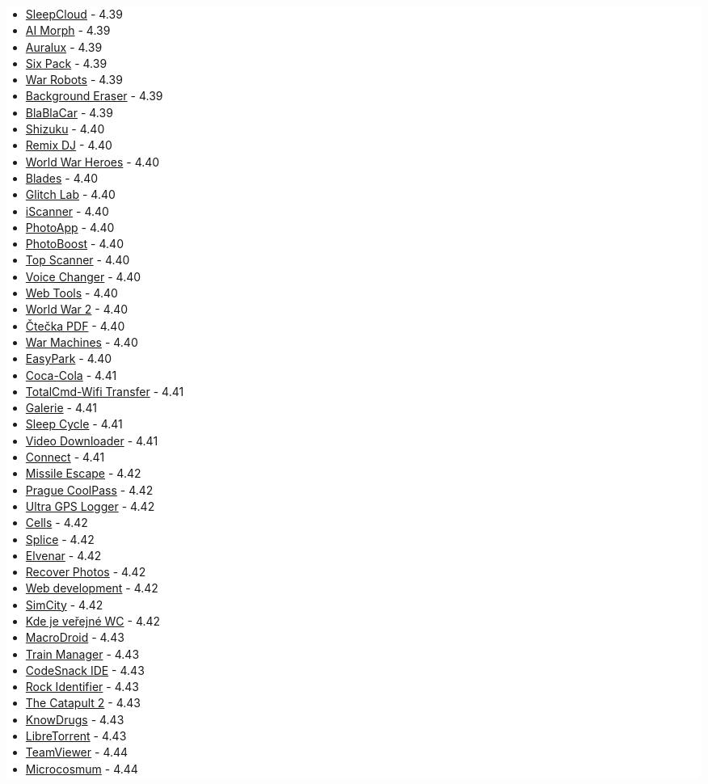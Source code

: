 * [SleepCloud](https://play.google.com/store/apps/details?id=com.urbandroid.sleep.addon.port) - 4.39
* [AI Morph](https://play.google.com/store/apps/details?id=photoeditor.aiart.animefilter.snapai) - 4.39
* [Auralux](https://play.google.com/store/apps/details?id=com.wardrumstudios.auralux) - 4.39
* [Six Pack](https://play.google.com/store/apps/details?id=com.taka.sixpack) - 4.39
* [War Robots](https://play.google.com/store/apps/details?id=com.pixonic.wwr) - 4.39
* [Background Eraser](https://play.google.com/store/apps/details?id=photo.editor.background.eraser) - 4.39
* [BlaBlaCar](https://play.google.com/store/apps/details?id=com.comuto) - 4.39
* [Shizuku](https://play.google.com/store/apps/details?id=moe.shizuku.privileged.api) - 4.40
* [Remix DJ](https://play.google.com/store/apps/details?id=music.disc.dj.mixer.music.mixer) - 4.40
* [World War Heroes](https://play.google.com/store/apps/details?id=com.gamedevltd.wwh) - 4.40
* [Blades](https://play.google.com/store/apps/details?id=com.bethsoft.blade) - 4.40
* [Glitch Lab](https://play.google.com/store/apps/details?id=com.ilixa.glitch) - 4.40
* [iScanner](https://play.google.com/store/apps/details?id=com.bpmobile.iscanner.free) - 4.40
* [PhotoApp](https://play.google.com/store/apps/details?id=com.scaleup.photofx) - 4.40
* [PhotoBoost](https://play.google.com/store/apps/details?id=tap.photo.boost.restoration) - 4.40
* [Top Scanner](https://play.google.com/store/apps/details?id=com.studio.topscanner) - 4.40
* [Voice Changer](https://play.google.com/store/apps/details?id=com.ponicamedia.voicechanger) - 4.40
* [Web Tools](https://play.google.com/store/apps/details?id=webtools.ddm.com.webtools) - 4.40
* [World War 2](https://play.google.com/store/apps/details?id=com.edkongames.ww2) - 4.40
* [Čtečka PDF](https://play.google.com/store/apps/details?id=pdfreader.pdfviewer.officetool.pdfscanner) - 4.40
* [War Machines](https://play.google.com/store/apps/details?id=com.fungames.battletanksbeta) - 4.40
* [EasyPark](https://play.google.com/store/apps/details?id=net.easypark.android) - 4.40
* [Coca-Cola](https://play.google.com/store/apps/details?id=com.cocacola.app.cee) - 4.41
* [TotalCmd-Wifi Transfer](https://play.google.com/store/apps/details?id=com.ghisler.tcplugins.wifitransfer) - 4.41
* [Galerie](https://play.google.com/store/apps/details?id=com.google.android.apps.photosgo) - 4.41
* [Sleep Cycle](https://play.google.com/store/apps/details?id=com.northcube.sleepcycle) - 4.41
* [Video Downloader](https://play.google.com/store/apps/details?id=downloader.video.download.free) - 4.41
* [Connect](https://play.google.com/store/apps/details?id=com.garmin.android.apps.connectmobile) - 4.41
* [Missile Escape](https://play.google.com/store/apps/details?id=com.kolibri.MissileEscape) - 4.42
* [Prague CoolPass](https://play.google.com/store/apps/details?id=com.bookletia.coolpassprague) - 4.42
* [Ultra GPS Logger](https://play.google.com/store/apps/details?id=com.flashlight.ultra.gps.logger) - 4.42
* [Cells](https://play.google.com/store/apps/details?id=com.computerlunch.evolution) - 4.42
* [Splice](https://play.google.com/store/apps/details?id=com.splice.video.editor) - 4.42
* [Elvenar](https://play.google.com/store/apps/details?id=com.innogames.elvenar) - 4.42
* [Recover Photos](https://play.google.com/store/apps/details?id=com.trashrecovery.recoverdata) - 4.42
* [Web development](https://play.google.com/store/apps/details?id=web.webdev.webdevelopment.createwebsite.makewebsite.learnwebsite.learnweb.html) - 4.42
* [SimCity](https://play.google.com/store/apps/details?id=com.ea.game.simcitymobile_row) - 4.42
* [Kde je veřejné WC](https://play.google.com/store/apps/details?id=sfcapital.publictoiletinsouthaustralia) - 4.42
* [MacroDroid](https://play.google.com/store/apps/details?id=com.arlosoft.macrodroid) - 4.43
* [Train Manager](https://play.google.com/store/apps/details?id=com.trophygames.trainmanager) - 4.43
* [CodeSnack IDE](https://play.google.com/store/apps/details?id=com.cloudcompilerapp) - 4.43
* [Rock Identifier](https://play.google.com/store/apps/details?id=com.picturerock.rock) - 4.43
* [The Catapult 2](https://play.google.com/store/apps/details?id=com.byv.TheCatapult2) - 4.43
* [KnowDrugs](https://play.google.com/store/apps/details?id=cc.phk.knowdrugs) - 4.43
* [LibreTorrent](https://play.google.com/store/apps/details?id=org.proninyaroslav.libretorrent) - 4.43
* [TeamViewer](https://play.google.com/store/apps/details?id=com.teamviewer.teamviewer.market.mobile) - 4.44
* [Microcosmum](https://play.google.com/store/apps/details?id=com.alexanderbyzov.microcosmum) - 4.44